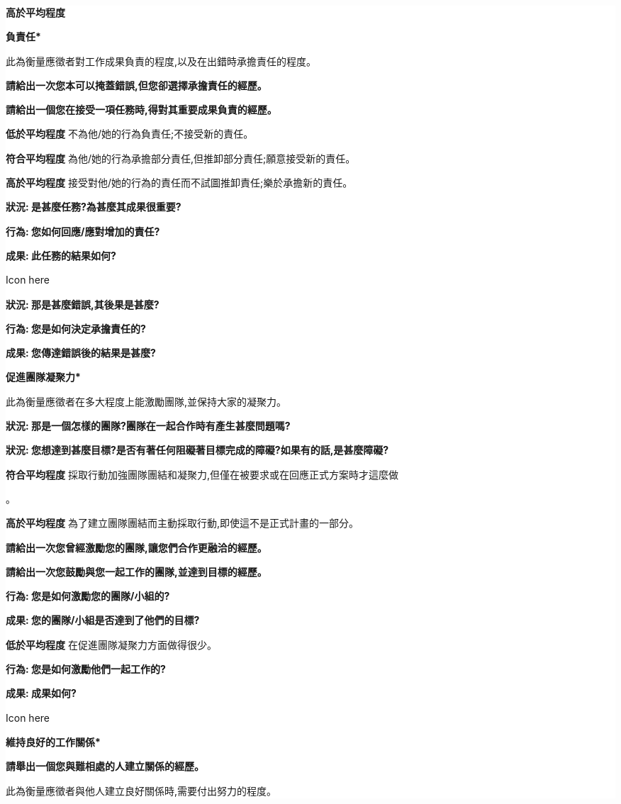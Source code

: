**高於平均程度**

**負責任\***

此為衡量應徵者對工作成果負責的程度,以及在出錯時承擔責任的程度。

**請給出一次您本可以掩蓋錯誤,但您卻選擇承擔責任的經歷。**

**請給出一個您在接受一項任務時,得對其重要成果負責的經歷。**

**低於平均程度** 不為他/她的行為負責任;不接受新的責任。

**符合平均程度** 為他/她的行為承擔部分責任,但推卸部分責任;願意接受新的責任。

**高於平均程度** 接受對他/她的行為的責任而不試圖推卸責任;樂於承擔新的責任。

**狀況: 是甚麼任務?為甚麼其成果很重要?**

**行為: 您如何回應/應對增加的責任?**

**成果: 此任務的結果如何?**

Icon here

**狀況: 那是甚麼錯誤,其後果是甚麼?**

**行為: 您是如何決定承擔責任的?**

**成果: 您傳達錯誤後的結果是甚麼?**

**促進團隊凝聚力\***

此為衡量應徵者在多大程度上能激勵團隊,並保持大家的凝聚力。

**狀況: 那是一個怎樣的團隊?團隊在一起合作時有產生甚麼問題嗎?**

**狀況: 您想達到甚麼目標?是否有著任何阻礙著目標完成的障礙?如果有的話,是甚麼障礙?**

**符合平均程度** 採取行動加強團隊團結和凝聚力,但僅在被要求或在回應正式方案時才這麼做

。

**高於平均程度** 為了建立團隊團結而主動採取行動,即使這不是正式計畫的一部分。

**請給出一次您曾經激勵您的團隊,讓您們合作更融洽的經歷。**

**請給出一次您鼓勵與您一起工作的團隊,並達到目標的經歷。**

**行為: 您是如何激勵您的團隊/小組的?**

**成果: 您的團隊/小組是否達到了他們的目標?**

**低於平均程度** 在促進團隊凝聚力方面做得很少。

**行為: 您是如何激勵他們一起工作的?**

**成果: 成果如何?**

Icon here

**維持良好的工作關係\***

**請舉出一個您與難相處的人建立關係的經歷。**

此為衡量應徵者與他人建立良好關係時,需要付出努力的程度。
